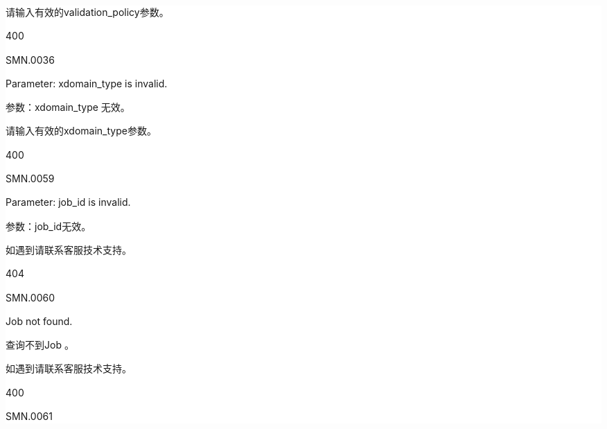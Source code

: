 <td class="cellrowborder" valign="top" width="29.470000000000002%" headers="mcps1.2.6.1.5 "><p id="p696119187142"><a name="p696119187142"></a><a name="p696119187142"></a>请输入有效的validation_policy参数。</p>
</td>
</tr>
<tr id="row980222816215"><td class="cellrowborder" valign="top" width="15.909999999999998%" headers="mcps1.2.6.1.1 "><p id="p199621418151418"><a name="p199621418151418"></a><a name="p199621418151418"></a>400</p>
</td>
<td class="cellrowborder" valign="top" width="15.6%" headers="mcps1.2.6.1.2 "><p id="p20962618111413"><a name="p20962618111413"></a><a name="p20962618111413"></a>SMN.0036</p>
</td>
<td class="cellrowborder" valign="top" width="22.1%" headers="mcps1.2.6.1.3 "><p id="p1396213188145"><a name="p1396213188145"></a><a name="p1396213188145"></a>Parameter: xdomain_type is invalid.</p>
</td>
<td class="cellrowborder" valign="top" width="16.919999999999998%" headers="mcps1.2.6.1.4 "><p id="p16962111816147"><a name="p16962111816147"></a><a name="p16962111816147"></a>参数：xdomain_type 无效。</p>
</td>
<td class="cellrowborder" valign="top" width="29.470000000000002%" headers="mcps1.2.6.1.5 "><p id="p496291821416"><a name="p496291821416"></a><a name="p496291821416"></a>请输入有效的xdomain_type参数。</p>
</td>
</tr>
<tr id="row15802162817211"><td class="cellrowborder" valign="top" width="15.909999999999998%" headers="mcps1.2.6.1.1 "><p id="p17962121891415"><a name="p17962121891415"></a><a name="p17962121891415"></a>400</p>
</td>
<td class="cellrowborder" valign="top" width="15.6%" headers="mcps1.2.6.1.2 "><p id="p29622186142"><a name="p29622186142"></a><a name="p29622186142"></a>SMN.0059</p>
</td>
<td class="cellrowborder" valign="top" width="22.1%" headers="mcps1.2.6.1.3 "><p id="p7962818131417"><a name="p7962818131417"></a><a name="p7962818131417"></a>Parameter: job_id is invalid.</p>
</td>
<td class="cellrowborder" valign="top" width="16.919999999999998%" headers="mcps1.2.6.1.4 "><p id="p1296221871411"><a name="p1296221871411"></a><a name="p1296221871411"></a>参数：job_id无效。</p>
</td>
<td class="cellrowborder" valign="top" width="29.470000000000002%" headers="mcps1.2.6.1.5 "><p id="p16456155213441"><a name="p16456155213441"></a><a name="p16456155213441"></a>如遇到请联系客服技术支持。</p>
</td>
</tr>
<tr id="row168026281428"><td class="cellrowborder" valign="top" width="15.909999999999998%" headers="mcps1.2.6.1.1 "><p id="p1962218101413"><a name="p1962218101413"></a><a name="p1962218101413"></a>404</p>
</td>
<td class="cellrowborder" valign="top" width="15.6%" headers="mcps1.2.6.1.2 "><p id="p1896211182147"><a name="p1896211182147"></a><a name="p1896211182147"></a>SMN.0060</p>
</td>
<td class="cellrowborder" valign="top" width="22.1%" headers="mcps1.2.6.1.3 "><p id="p1896261821411"><a name="p1896261821411"></a><a name="p1896261821411"></a>Job not found.</p>
</td>
<td class="cellrowborder" valign="top" width="16.919999999999998%" headers="mcps1.2.6.1.4 "><p id="p169621418151418"><a name="p169621418151418"></a><a name="p169621418151418"></a>查询不到Job 。</p>
</td>
<td class="cellrowborder" valign="top" width="29.470000000000002%" headers="mcps1.2.6.1.5 "><p id="p1496155534412"><a name="p1496155534412"></a><a name="p1496155534412"></a>如遇到请联系客服技术支持。</p>
</td>
</tr>
<tr id="row580211288218"><td class="cellrowborder" valign="top" width="15.909999999999998%" headers="mcps1.2.6.1.1 "><p id="p11962818111410"><a name="p11962818111410"></a><a name="p11962818111410"></a>400</p>
</td>
<td class="cellrowborder" valign="top" width="15.6%" headers="mcps1.2.6.1.2 "><p id="p3962181817149"><a name="p3962181817149"></a><a name="p3962181817149"></a>SMN.0061</p>
</td>